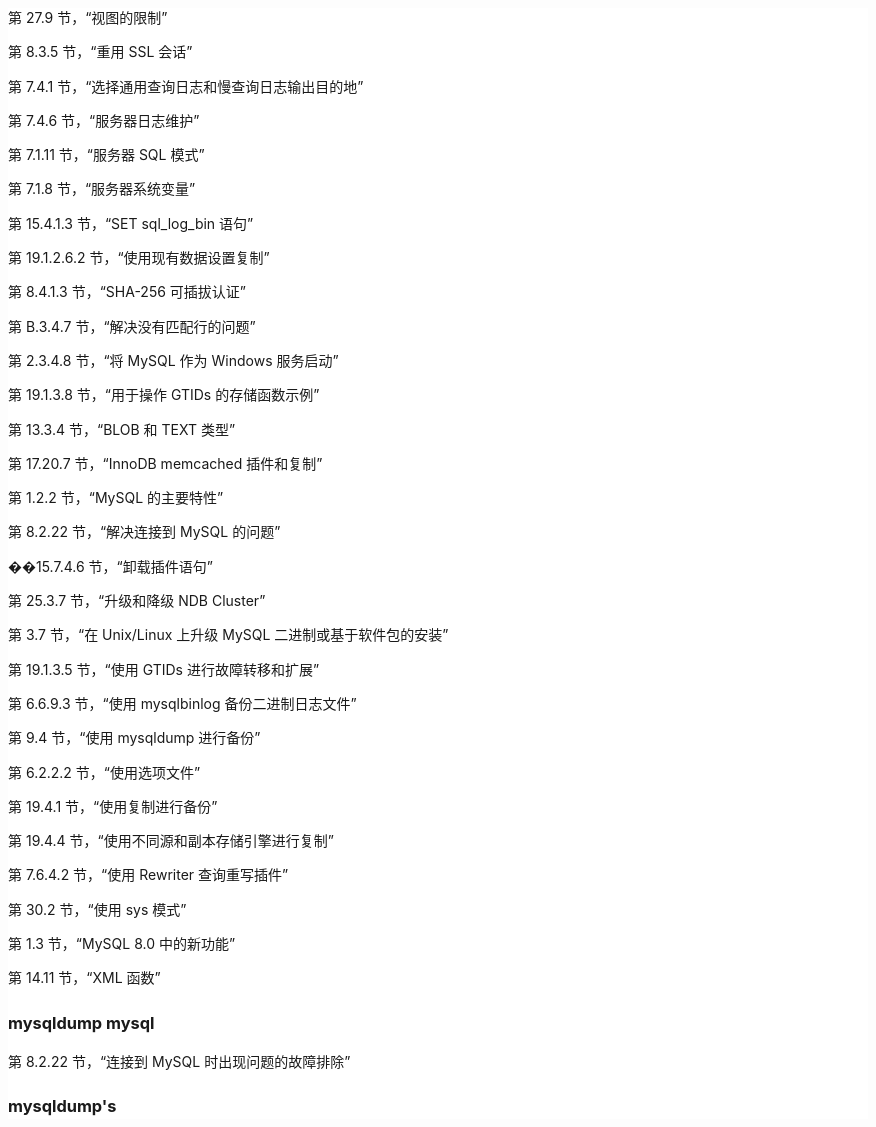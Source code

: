 第 27.9 节，“视图的限制”

第 8.3.5 节，“重用 SSL 会话”

第 7.4.1 节，“选择通用查询日志和慢查询日志输出目的地”

第 7.4.6 节，“服务器日志维护”

第 7.1.11 节，“服务器 SQL 模式”

第 7.1.8 节，“服务器系统变量”

第 15.4.1.3 节，“SET sql_log_bin 语句”

第 19.1.2.6.2 节，“使用现有数据设置复制”

第 8.4.1.3 节，“SHA-256 可插拔认证”

第 B.3.4.7 节，“解决没有匹配行的问题”

第 2.3.4.8 节，“将 MySQL 作为 Windows 服务启动”

第 19.1.3.8 节，“用于操作 GTIDs 的存储函数示例”

第 13.3.4 节，“BLOB 和 TEXT 类型”

第 17.20.7 节，“InnoDB memcached 插件和复制”

第 1.2.2 节，“MySQL 的主要特性”

第 8.2.22 节，“解决连接到 MySQL 的问题”

��15.7.4.6 节，“卸载插件语句”

第 25.3.7 节，“升级和降级 NDB Cluster”

第 3.7 节，“在 Unix/Linux 上升级 MySQL 二进制或基于软件包的安装”

第 19.1.3.5 节，“使用 GTIDs 进行故障转移和扩展”

第 6.6.9.3 节，“使用 mysqlbinlog 备份二进制日志文件”

第 9.4 节，“使用 mysqldump 进行备份”

第 6.2.2.2 节，“使用选项文件”

第 19.4.1 节，“使用复制进行备份”

第 19.4.4 节，“使用不同源和副本存储引擎进行复制”

第 7.6.4.2 节，“使用 Rewriter 查询重写插件”

第 30.2 节，“使用 sys 模式”

第 1.3 节，“MySQL 8.0 中的新功能”

第 14.11 节，“XML 函数”

### mysqldump mysql

第 8.2.22 节，“连接到 MySQL 时出现问题的故障排除”

### mysqldump's
